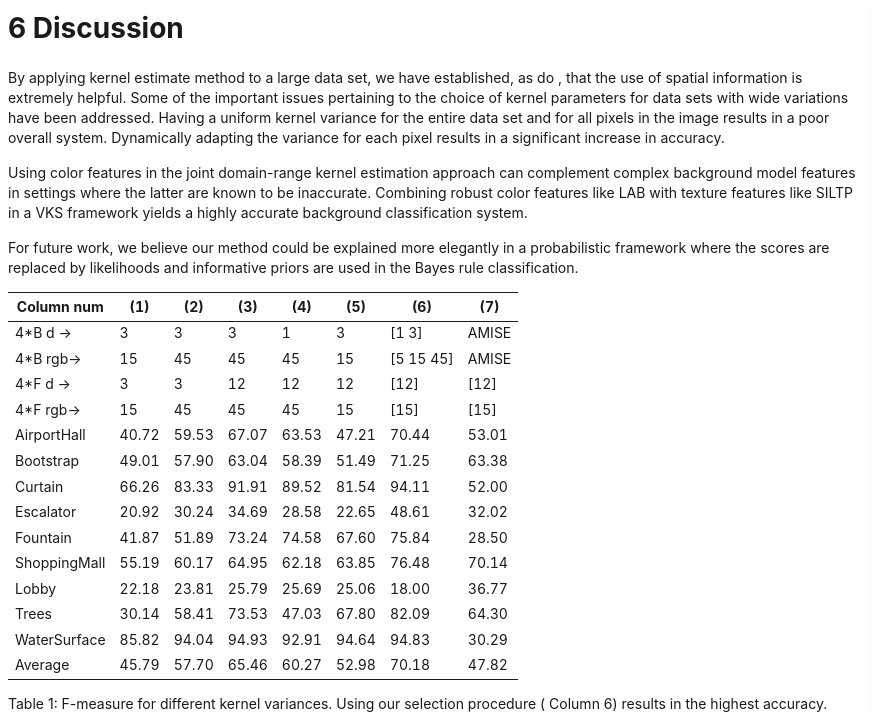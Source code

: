 # 6 Discussion

By applying kernel estimate method to a large data set, we have established, as do , that the use of spatial information is extremely helpful. Some of the important issues pertaining to the choice of kernel parameters for data sets with wide variations have been addressed. Having a uniform kernel variance for the entire data set and for all pixels in the image results in a poor overall system. Dynamically adapting the variance for each pixel results in a significant increase in accuracy.

Using color features in the joint domain-range kernel estimation approach can complement complex background model features in settings where the latter are known to be inaccurate. Combining robust color features like LAB with texture features like SILTP in a VKS framework yields a highly accurate background classification system.

For future work, we believe our method could be explained more elegantly in a probabilistic framework where the scores are replaced by likelihoods and informative priors are used in the Bayes rule classification.

| Column num | (1) | (2) | (3) | (4) | (5) | (6) | (7) |
| --- | --- | --- | --- | --- | --- | --- | --- |
| 4*B d → | 3 | 3 | 3 | 1 | 3 | [1 3] | AMISE |
| 4*B rgb→ | 15 | 45 | 45 | 45 | 15 | [5 15 45] | AMISE |
| 4*F d → | 3 | 3 | 12 | 12 | 12 | [12] | [12] |
| 4*F rgb→ | 15 | 45 | 45 | 45 | 15 | [15] | [15] |
| AirportHall | 40.72 | 59.53 | 67.07 | 63.53 | 47.21 | 70.44 | 53.01 |
| Bootstrap | 49.01 | 57.90 | 63.04 | 58.39 | 51.49 | 71.25 | 63.38 |
| Curtain | 66.26 | 83.33 | 91.91 | 89.52 | 81.54 | 94.11 | 52.00 |
| Escalator | 20.92 | 30.24 | 34.69 | 28.58 | 22.65 | 48.61 | 32.02 |
| Fountain | 41.87 | 51.89 | 73.24 | 74.58 | 67.60 | 75.84 | 28.50 |
| ShoppingMall | 55.19 | 60.17 | 64.95 | 62.18 | 63.85 | 76.48 | 70.14 |
| Lobby | 22.18 | 23.81 | 25.79 | 25.69 | 25.06 | 18.00 | 36.77 |
| Trees | 30.14 | 58.41 | 73.53 | 47.03 | 67.80 | 82.09 | 64.30 |
| WaterSurface | 85.82 | 94.04 | 94.93 | 92.91 | 94.64 | 94.83 | 30.29 |
| Average | 45.79 | 57.70 | 65.46 | 60.27 | 52.98 | 70.18 | 47.82 |

Table 1: F-measure for different kernel variances. Using our selection procedure ( Column 6) results in the highest accuracy.

